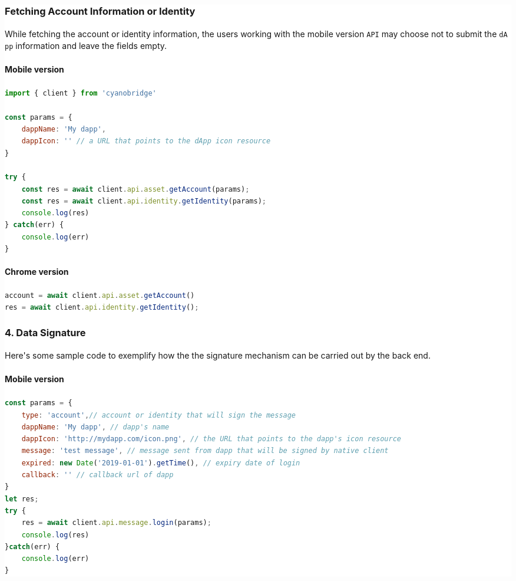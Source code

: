 ### **Fetching Account Information or Identity**

While fetching the account or identity information, the users working with the mobile version `API` may choose not to submit the `dApp` information and leave the fields empty.

#### Mobile version

```javascript
import { client } from 'cyanobridge'

const params = {
    dappName: 'My dapp',
    dappIcon: '' // a URL that points to the dApp icon resource
}

try {
    const res = await client.api.asset.getAccount(params);
    const res = await client.api.identity.getIdentity(params);
    console.log(res)
} catch(err) {
    console.log(err)
}
```

#### Chrome version

```javascript
account = await client.api.asset.getAccount()
res = await client.api.identity.getIdentity();
```

### 4. Data Signature

Here's some sample code to exemplify how the the signature mechanism can be carried out by the back end.

#### Mobile version

```javascript
const params = {
    type: 'account',// account or identity that will sign the message
    dappName: 'My dapp', // dapp's name
    dappIcon: 'http://mydapp.com/icon.png', // the URL that points to the dapp's icon resource
    message: 'test message', // message sent from dapp that will be signed by native client
    expired: new Date('2019-01-01').getTime(), // expiry date of login
    callback: '' // callback url of dapp
}
let res;
try {
    res = await client.api.message.login(params);
    console.log(res)
}catch(err) {
    console.log(err)
}
```
